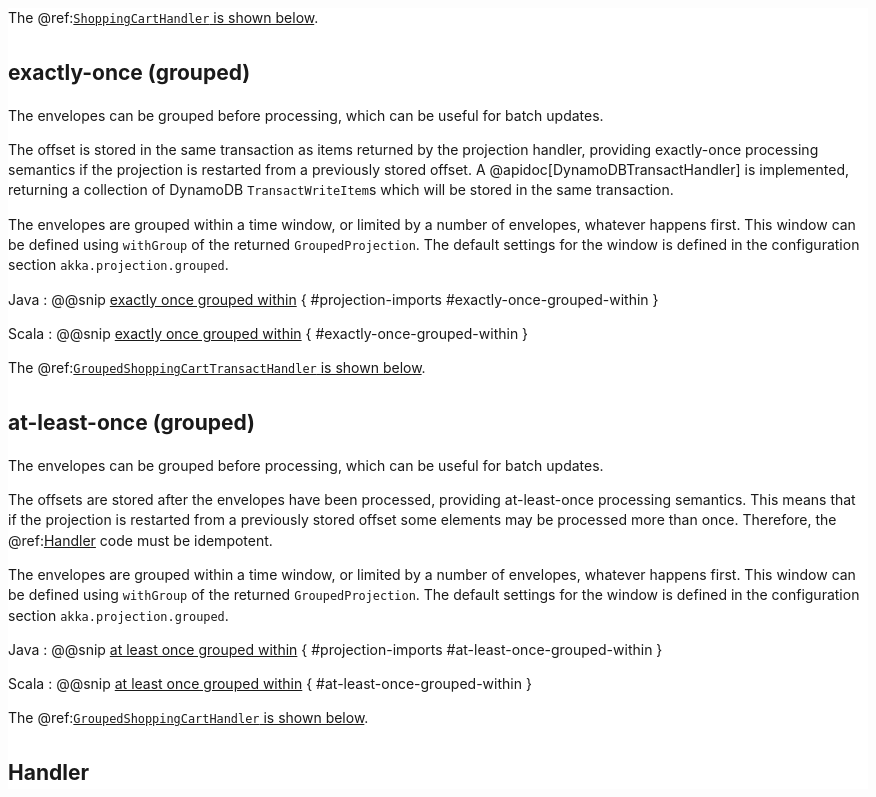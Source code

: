 The @ref:[`ShoppingCartHandler` is shown below](#generic-handler).

## exactly-once (grouped)

The envelopes can be grouped before processing, which can be useful for batch updates.

The offset is stored in the same transaction as items returned by the projection handler, providing exactly-once
processing semantics if the projection is restarted from a previously stored offset. A @apidoc[DynamoDBTransactHandler]
is implemented, returning a collection of DynamoDB `TransactWriteItem`s which will be stored in the same transaction.

The envelopes are grouped within a time window, or limited by a number of envelopes, whatever happens first. This
window can be defined using `withGroup` of the returned `GroupedProjection`. The default settings for the window is
defined in the configuration section `akka.projection.grouped`.

Java
:  @@snip [exactly once grouped within](/docs/src/test/java/projection/docs/javadsl/ProjectionDocExample.java) { #projection-imports #exactly-once-grouped-within }

Scala
:  @@snip [exactly once grouped within](/docs/src/test/scala/projection/docs/scaladsl/ProjectionDocExample.scala) { #exactly-once-grouped-within }

The @ref:[`GroupedShoppingCartTransactHandler` is shown below](#grouped-transact-handler).

## at-least-once (grouped)

The envelopes can be grouped before processing, which can be useful for batch updates.

The offsets are stored after the envelopes have been processed, providing at-least-once processing semantics. This
means that if the projection is restarted from a previously stored offset some elements may be processed more than
once. Therefore, the @ref:[Handler](#handler) code must be idempotent.

The envelopes are grouped within a time window, or limited by a number of envelopes, whatever happens first. This
window can be defined using `withGroup` of the returned `GroupedProjection`. The default settings for the window is
defined in the configuration section `akka.projection.grouped`.

Java
:  @@snip [at least once grouped within](/docs/src/test/java/projection/docs/javadsl/ProjectionDocExample.java) { #projection-imports #at-least-once-grouped-within }

Scala
:  @@snip [at least once grouped within](/docs/src/test/scala/projection/docs/scaladsl/ProjectionDocExample.scala) { #at-least-once-grouped-within }

The @ref:[`GroupedShoppingCartHandler` is shown below](#grouped-handler).

## Handler


[ttl]: https://docs.aws.amazon.com/amazondynamodb/latest/developerguide/TTL.html